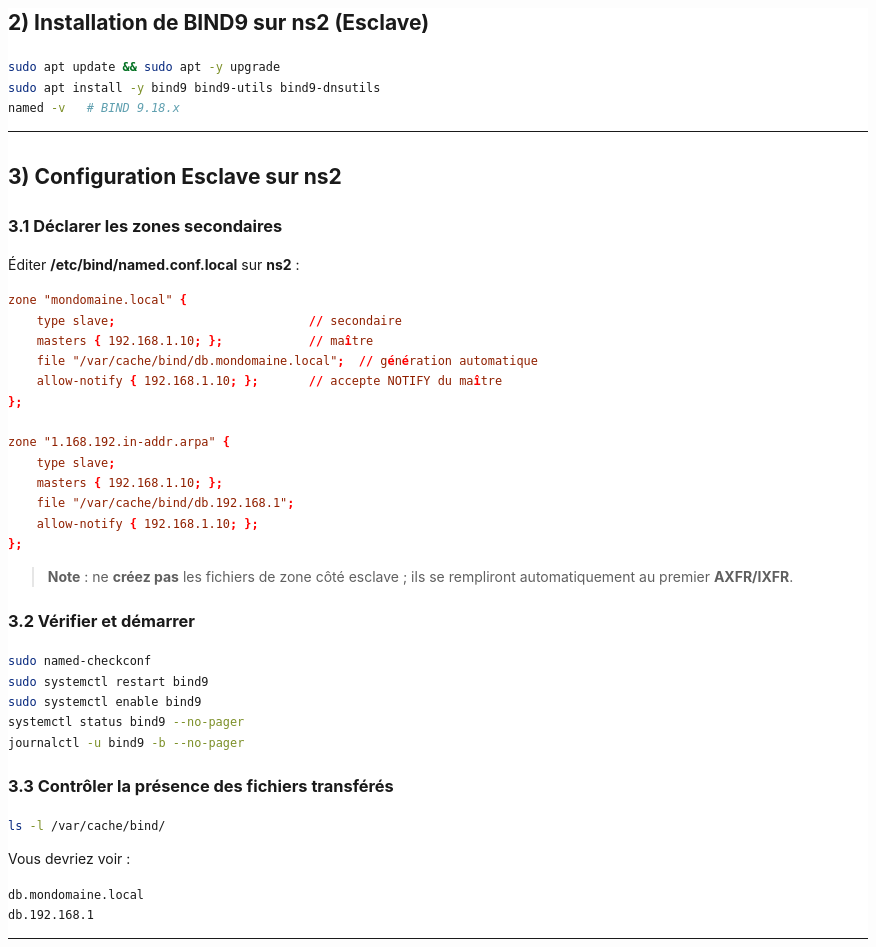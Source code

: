 ## 2) Installation de BIND9 sur **ns2 (Esclave)**

```bash
sudo apt update && sudo apt -y upgrade
sudo apt install -y bind9 bind9-utils bind9-dnsutils
named -v   # BIND 9.18.x
```

---

## 3) Configuration **Esclave** sur ns2

### 3.1 Déclarer les zones secondaires
Éditer **/etc/bind/named.conf.local** sur **ns2** :
```conf
zone "mondomaine.local" {
    type slave;                           // secondaire
    masters { 192.168.1.10; };            // maître
    file "/var/cache/bind/db.mondomaine.local";  // génération automatique
    allow-notify { 192.168.1.10; };       // accepte NOTIFY du maître
};

zone "1.168.192.in-addr.arpa" {
    type slave;
    masters { 192.168.1.10; };
    file "/var/cache/bind/db.192.168.1";
    allow-notify { 192.168.1.10; };
};
```

> **Note** : ne **créez pas** les fichiers de zone côté esclave ; ils se rempliront automatiquement au premier **AXFR/IXFR**.

### 3.2 Vérifier et démarrer
```bash
sudo named-checkconf
sudo systemctl restart bind9
sudo systemctl enable bind9
systemctl status bind9 --no-pager
journalctl -u bind9 -b --no-pager
```

### 3.3 Contrôler la présence des fichiers transférés
```bash
ls -l /var/cache/bind/
```
Vous devriez voir :
```
db.mondomaine.local
db.192.168.1
```

---
